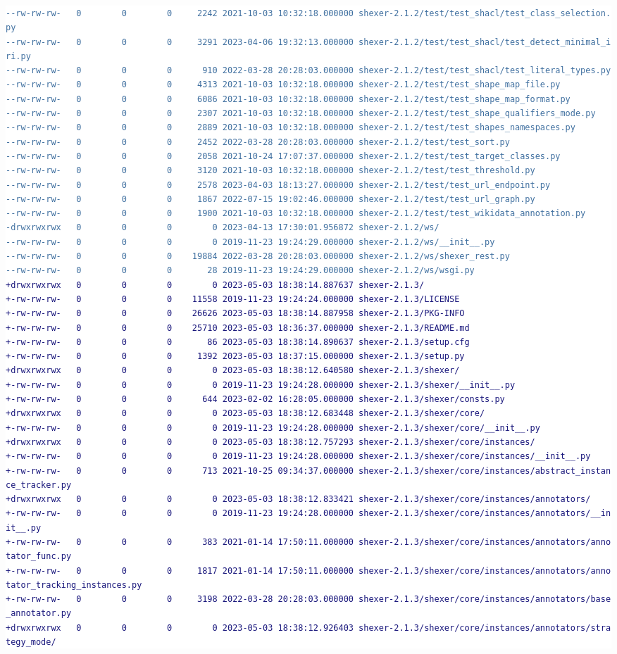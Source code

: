```diff
--rw-rw-rw-   0        0        0     2242 2021-10-03 10:32:18.000000 shexer-2.1.2/test/test_shacl/test_class_selection.py
--rw-rw-rw-   0        0        0     3291 2023-04-06 19:32:13.000000 shexer-2.1.2/test/test_shacl/test_detect_minimal_iri.py
--rw-rw-rw-   0        0        0      910 2022-03-28 20:28:03.000000 shexer-2.1.2/test/test_shacl/test_literal_types.py
--rw-rw-rw-   0        0        0     4313 2021-10-03 10:32:18.000000 shexer-2.1.2/test/test_shape_map_file.py
--rw-rw-rw-   0        0        0     6086 2021-10-03 10:32:18.000000 shexer-2.1.2/test/test_shape_map_format.py
--rw-rw-rw-   0        0        0     2307 2021-10-03 10:32:18.000000 shexer-2.1.2/test/test_shape_qualifiers_mode.py
--rw-rw-rw-   0        0        0     2889 2021-10-03 10:32:18.000000 shexer-2.1.2/test/test_shapes_namespaces.py
--rw-rw-rw-   0        0        0     2452 2022-03-28 20:28:03.000000 shexer-2.1.2/test/test_sort.py
--rw-rw-rw-   0        0        0     2058 2021-10-24 17:07:37.000000 shexer-2.1.2/test/test_target_classes.py
--rw-rw-rw-   0        0        0     3120 2021-10-03 10:32:18.000000 shexer-2.1.2/test/test_threshold.py
--rw-rw-rw-   0        0        0     2578 2023-04-03 18:13:27.000000 shexer-2.1.2/test/test_url_endpoint.py
--rw-rw-rw-   0        0        0     1867 2022-07-15 19:02:46.000000 shexer-2.1.2/test/test_url_graph.py
--rw-rw-rw-   0        0        0     1900 2021-10-03 10:32:18.000000 shexer-2.1.2/test/test_wikidata_annotation.py
-drwxrwxrwx   0        0        0        0 2023-04-13 17:30:01.956872 shexer-2.1.2/ws/
--rw-rw-rw-   0        0        0        0 2019-11-23 19:24:29.000000 shexer-2.1.2/ws/__init__.py
--rw-rw-rw-   0        0        0    19884 2022-03-28 20:28:03.000000 shexer-2.1.2/ws/shexer_rest.py
--rw-rw-rw-   0        0        0       28 2019-11-23 19:24:29.000000 shexer-2.1.2/ws/wsgi.py
+drwxrwxrwx   0        0        0        0 2023-05-03 18:38:14.887637 shexer-2.1.3/
+-rw-rw-rw-   0        0        0    11558 2019-11-23 19:24:24.000000 shexer-2.1.3/LICENSE
+-rw-rw-rw-   0        0        0    26626 2023-05-03 18:38:14.887958 shexer-2.1.3/PKG-INFO
+-rw-rw-rw-   0        0        0    25710 2023-05-03 18:36:37.000000 shexer-2.1.3/README.md
+-rw-rw-rw-   0        0        0       86 2023-05-03 18:38:14.890637 shexer-2.1.3/setup.cfg
+-rw-rw-rw-   0        0        0     1392 2023-05-03 18:37:15.000000 shexer-2.1.3/setup.py
+drwxrwxrwx   0        0        0        0 2023-05-03 18:38:12.640580 shexer-2.1.3/shexer/
+-rw-rw-rw-   0        0        0        0 2019-11-23 19:24:28.000000 shexer-2.1.3/shexer/__init__.py
+-rw-rw-rw-   0        0        0      644 2023-02-02 16:28:05.000000 shexer-2.1.3/shexer/consts.py
+drwxrwxrwx   0        0        0        0 2023-05-03 18:38:12.683448 shexer-2.1.3/shexer/core/
+-rw-rw-rw-   0        0        0        0 2019-11-23 19:24:28.000000 shexer-2.1.3/shexer/core/__init__.py
+drwxrwxrwx   0        0        0        0 2023-05-03 18:38:12.757293 shexer-2.1.3/shexer/core/instances/
+-rw-rw-rw-   0        0        0        0 2019-11-23 19:24:28.000000 shexer-2.1.3/shexer/core/instances/__init__.py
+-rw-rw-rw-   0        0        0      713 2021-10-25 09:34:37.000000 shexer-2.1.3/shexer/core/instances/abstract_instance_tracker.py
+drwxrwxrwx   0        0        0        0 2023-05-03 18:38:12.833421 shexer-2.1.3/shexer/core/instances/annotators/
+-rw-rw-rw-   0        0        0        0 2019-11-23 19:24:28.000000 shexer-2.1.3/shexer/core/instances/annotators/__init__.py
+-rw-rw-rw-   0        0        0      383 2021-01-14 17:50:11.000000 shexer-2.1.3/shexer/core/instances/annotators/annotator_func.py
+-rw-rw-rw-   0        0        0     1817 2021-01-14 17:50:11.000000 shexer-2.1.3/shexer/core/instances/annotators/annotator_tracking_instances.py
+-rw-rw-rw-   0        0        0     3198 2022-03-28 20:28:03.000000 shexer-2.1.3/shexer/core/instances/annotators/base_annotator.py
+drwxrwxrwx   0        0        0        0 2023-05-03 18:38:12.926403 shexer-2.1.3/shexer/core/instances/annotators/strategy_mode/
```